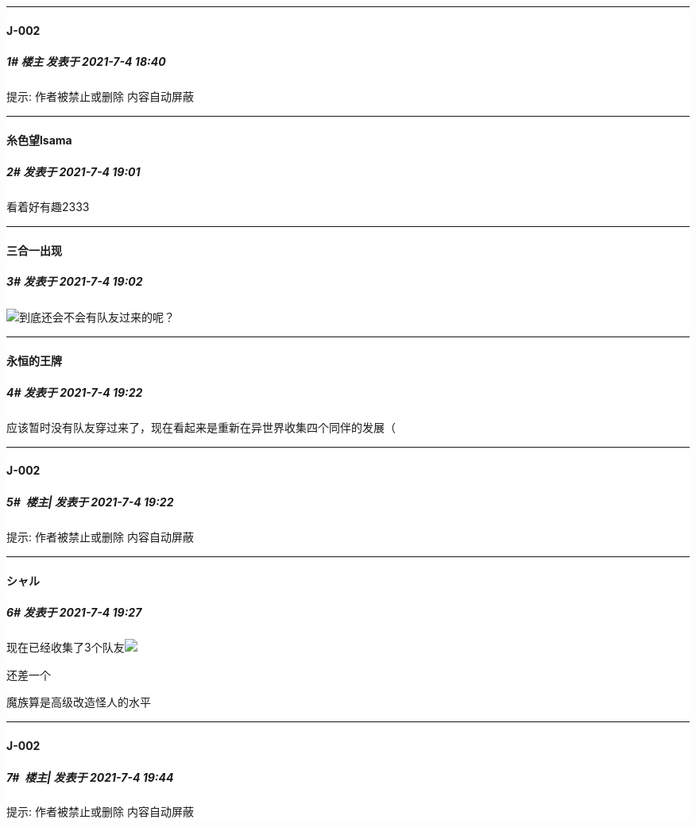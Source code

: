 ﻿
*****

####  J-002  
##### 1#       楼主       发表于 2021-7-4 18:40

提示: 作者被禁止或删除 内容自动屏蔽

*****

####  糸色望lsama  
##### 2#       发表于 2021-7-4 19:01

看着好有趣2333

*****

####  三合一出现  
##### 3#       发表于 2021-7-4 19:02

<img src="https://static.saraba1st.com/image/smiley/face2017/001.png" referrerpolicy="no-referrer">到底还会不会有队友过来的呢？

*****

####  永恒的王牌  
##### 4#       发表于 2021-7-4 19:22

应该暂时没有队友穿过来了，现在看起来是重新在异世界收集四个同伴的发展（

*****

####  J-002  
##### 5#         楼主| 发表于 2021-7-4 19:22

提示: 作者被禁止或删除 内容自动屏蔽

*****

####  シャル  
##### 6#       发表于 2021-7-4 19:27

现在已经收集了3个队友<img src="https://static.saraba1st.com/image/smiley/face2017/067.png" referrerpolicy="no-referrer">

还差一个

魔族算是高级改造怪人的水平

*****

####  J-002  
##### 7#         楼主| 发表于 2021-7-4 19:44

提示: 作者被禁止或删除 内容自动屏蔽
